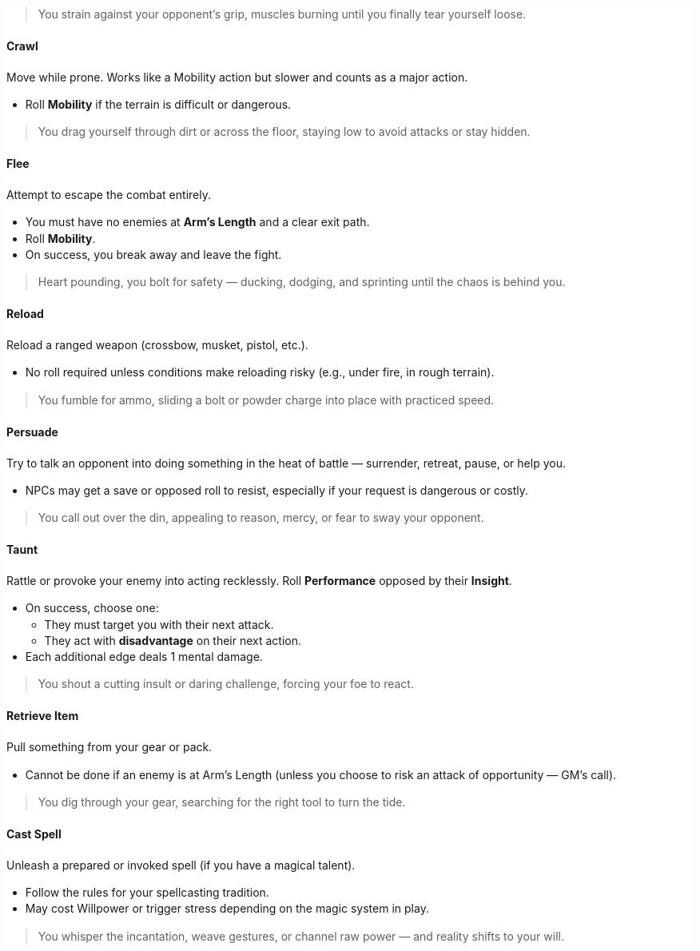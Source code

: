 > You strain against your opponent’s grip, muscles burning until you finally tear yourself loose.  

#### Crawl  
Move while prone. Works like a Mobility action but slower and counts as a major action.  
- Roll **Mobility** if the terrain is difficult or dangerous.  

> You drag yourself through dirt or across the floor, staying low to avoid attacks or stay hidden.  

#### Flee  
Attempt to escape the combat entirely.  
- You must have no enemies at **Arm’s Length** and a clear exit path.  
- Roll **Mobility**.  
- On success, you break away and leave the fight.  

> Heart pounding, you bolt for safety — ducking, dodging, and sprinting until the chaos is behind you.  

#### Reload  
Reload a ranged weapon (crossbow, musket, pistol, etc.).  
- No roll required unless conditions make reloading risky (e.g., under fire, in rough terrain).  

> You fumble for ammo, sliding a bolt or powder charge into place with practiced speed.  

#### Persuade  
Try to talk an opponent into doing something in the heat of battle — surrender, retreat, pause, or help you.
- NPCs may get a save or opposed roll to resist, especially if your request is dangerous or costly.

> You call out over the din, appealing to reason, mercy, or fear to sway your opponent.

#### Taunt
Rattle or provoke your enemy into acting recklessly. Roll **Performance** opposed by their **Insight**.
- On success, choose one:
  - They must target you with their next attack.
  - They act with **disadvantage** on their next action.
- Each additional edge deals 1 mental damage.

> You shout a cutting insult or daring challenge, forcing your foe to react.  

#### Retrieve Item  
Pull something from your gear or pack.  
- Cannot be done if an enemy is at Arm’s Length (unless you choose to risk an attack of opportunity — GM’s call).

> You dig through your gear, searching for the right tool to turn the tide.  

#### Cast Spell  
Unleash a prepared or invoked spell (if you have a magical talent).  
- Follow the rules for your spellcasting tradition.  
- May cost Willpower or trigger stress depending on the magic system in play.  

> You whisper the incantation, weave gestures, or channel raw power — and reality shifts to your will.
